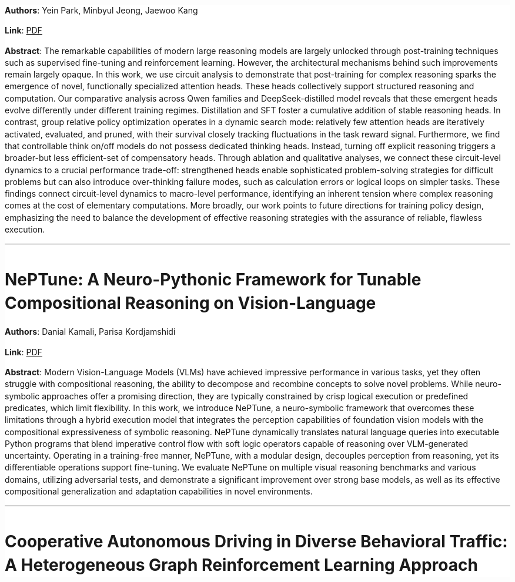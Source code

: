 **Authors**: Yein Park, Minbyul Jeong, Jaewoo Kang  

**Link**: [PDF](https://arxiv.org/pdf/2509.25758)  

**Abstract**: The remarkable capabilities of modern large reasoning models are largely unlocked through post-training techniques such as supervised fine-tuning and reinforcement learning. However, the architectural mechanisms behind such improvements remain largely opaque. In this work, we use circuit analysis to demonstrate that post-training for complex reasoning sparks the emergence of novel, functionally specialized attention heads. These heads collectively support structured reasoning and computation. Our comparative analysis across Qwen families and DeepSeek-distilled model reveals that these emergent heads evolve differently under different training regimes. Distillation and SFT foster a cumulative addition of stable reasoning heads. In contrast, group relative policy optimization operates in a dynamic search mode: relatively few attention heads are iteratively activated, evaluated, and pruned, with their survival closely tracking fluctuations in the task reward signal. Furthermore, we find that controllable think on/off models do not possess dedicated thinking heads. Instead, turning off explicit reasoning triggers a broader-but less efficient-set of compensatory heads. Through ablation and qualitative analyses, we connect these circuit-level dynamics to a crucial performance trade-off: strengthened heads enable sophisticated problem-solving strategies for difficult problems but can also introduce over-thinking failure modes, such as calculation errors or logical loops on simpler tasks. These findings connect circuit-level dynamics to macro-level performance, identifying an inherent tension where complex reasoning comes at the cost of elementary computations. More broadly, our work points to future directions for training policy design, emphasizing the need to balance the development of effective reasoning strategies with the assurance of reliable, flawless execution. 

---
# NePTune: A Neuro-Pythonic Framework for Tunable Compositional Reasoning on Vision-Language 

**Authors**: Danial Kamali, Parisa Kordjamshidi  

**Link**: [PDF](https://arxiv.org/pdf/2509.25757)  

**Abstract**: Modern Vision-Language Models (VLMs) have achieved impressive performance in various tasks, yet they often struggle with compositional reasoning, the ability to decompose and recombine concepts to solve novel problems. While neuro-symbolic approaches offer a promising direction, they are typically constrained by crisp logical execution or predefined predicates, which limit flexibility. In this work, we introduce NePTune, a neuro-symbolic framework that overcomes these limitations through a hybrid execution model that integrates the perception capabilities of foundation vision models with the compositional expressiveness of symbolic reasoning. NePTune dynamically translates natural language queries into executable Python programs that blend imperative control flow with soft logic operators capable of reasoning over VLM-generated uncertainty. Operating in a training-free manner, NePTune, with a modular design, decouples perception from reasoning, yet its differentiable operations support fine-tuning. We evaluate NePTune on multiple visual reasoning benchmarks and various domains, utilizing adversarial tests, and demonstrate a significant improvement over strong base models, as well as its effective compositional generalization and adaptation capabilities in novel environments. 

---
# Cooperative Autonomous Driving in Diverse Behavioral Traffic: A Heterogeneous Graph Reinforcement Learning Approach 
